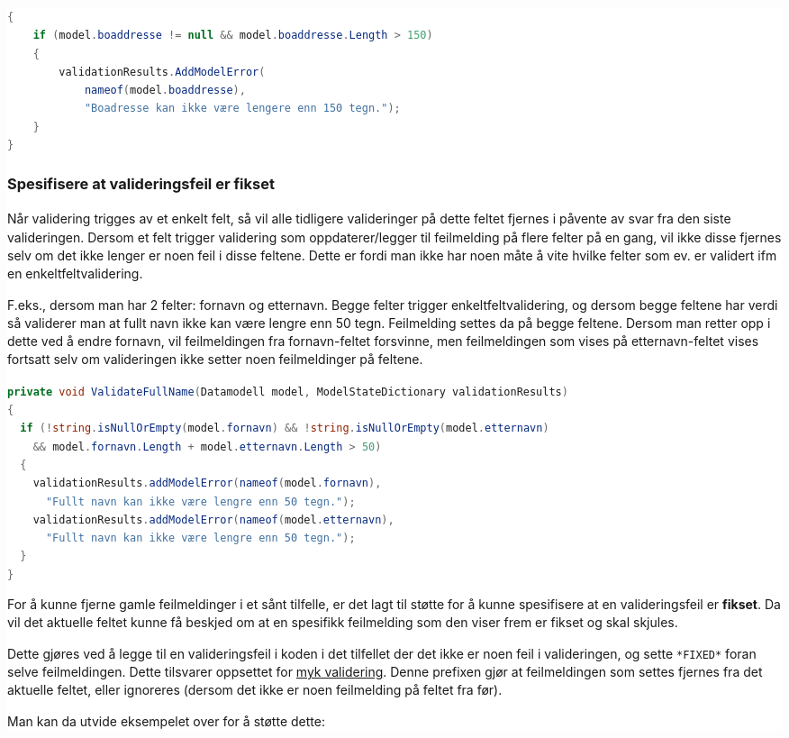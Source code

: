 ```cs
{
    if (model.boaddresse != null && model.boaddresse.Length > 150)
    {
        validationResults.AddModelError(
            nameof(model.boaddresse), 
            "Boadresse kan ikke være lengere enn 150 tegn.");
    }
}
```

### Spesifisere at valideringsfeil er fikset
Når validering trigges av et enkelt felt, så vil alle tidligere valideringer på dette feltet fjernes i påvente av svar fra den siste valideringen.
Dersom et felt trigger validering som oppdaterer/legger til feilmelding på flere felter på en gang, vil ikke disse fjernes selv om det ikke lenger er noen
feil i disse feltene. Dette er fordi man ikke har noen måte å vite hvilke felter som ev. er validert ifm en enkeltfeltvalidering.

F.eks., dersom man har 2 felter: fornavn og etternavn. Begge felter trigger enkeltfeltvalidering, og dersom begge feltene har verdi så validerer man at fullt navn ikke
kan være lengre enn 50 tegn. Feilmelding settes da på begge feltene. Dersom man retter opp i dette ved å endre fornavn, vil feilmeldingen fra fornavn-feltet forsvinne,
men feilmeldingen som vises på etternavn-feltet vises fortsatt selv om valideringen ikke setter noen feilmeldinger på feltene.

```C#
private void ValidateFullName(Datamodell model, ModelStateDictionary validationResults)
{
  if (!string.isNullOrEmpty(model.fornavn) && !string.isNullOrEmpty(model.etternavn)
    && model.fornavn.Length + model.etternavn.Length > 50)
  {
    validationResults.addModelError(nameof(model.fornavn),
      "Fullt navn kan ikke være lengre enn 50 tegn.");
    validationResults.addModelError(nameof(model.etternavn),
      "Fullt navn kan ikke være lengre enn 50 tegn.");
  }
}
```

For å kunne fjerne gamle feilmeldinger i et sånt tilfelle, er det lagt til støtte for å kunne spesifisere at en valideringsfeil er **fikset**. Da
vil det aktuelle feltet kunne få beskjed om at en spesifikk feilmelding som den viser frem er fikset og skal skjules.

Dette gjøres ved å legge til en valideringsfeil i koden i det tilfellet der det ikke er noen feil i valideringen, 
og sette `*FIXED*` foran selve feilmeldingen. Dette tilsvarer oppsettet for [myk validering](#myke-valideringer). 
Denne prefixen gjør at feilmeldingen som settes fjernes fra det aktuelle feltet, eller ignoreres (dersom det ikke er noen feilmelding på feltet fra før).

Man kan da utvide eksempelet over for å støtte dette:
